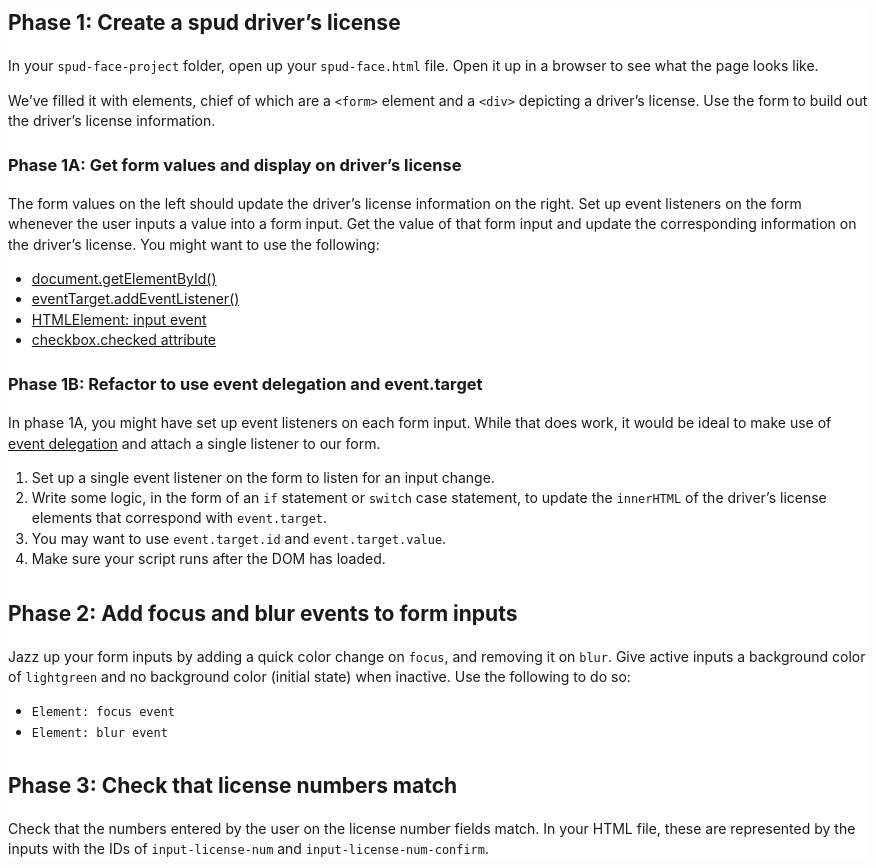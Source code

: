 ## Phase 1: Create a spud driver’s license

In your `spud-face-project` folder, open up your `spud-face.html` file. Open it
up in a browser to see what the page looks like.

We’ve filled it with elements, chief of which are a `<form>` element and a
`<div>` depicting a driver’s license. Use the form to build out the driver’s
license information.

### Phase 1A: Get form values and display on driver’s license

The form values on the left should update the driver’s license information on
the right. Set up event listeners on the form whenever the user inputs a value
into a form input. Get the value of that form input and update the
corresponding information on the driver’s license. You might want to use the
following:

- [document.getElementById()][1]
- [eventTarget.addEventListener()][2]
- [HTMLElement: input event][3]
- [checkbox.checked attribute][4]

### Phase 1B: Refactor to use event delegation and event.target

In phase 1A, you might have set up event listeners on each form input. While
that does work, it would be ideal to make use of [event delegation][5] and
attach a single listener to our form.

1. Set up a single event listener on the form to listen for an input change.
2. Write some logic, in the form of an `if` statement or `switch` case
statement, to update the `innerHTML` of the driver’s license elements that
correspond with `event.target`.
3. You may want to use `event.target.id` and `event.target.value`.
4. Make sure your script runs after the DOM has loaded.

## Phase 2: Add focus and blur events to form inputs

Jazz up your form inputs by adding a quick color change on `focus`, and
removing it on `blur`. Give active inputs a background color of `lightgreen`
and no background color (initial state) when inactive. Use the following to do
so:

- `Element: focus event`
- `Element: blur event`

## Phase 3: Check that license numbers match

Check that the numbers entered by the user on the license number fields match.
In your HTML file, these are represented by the inputs with the IDs of
`input-license-num` and `input-license-num-confirm`.


[1]: http://itwebtutorials.mga.edu/js/chp1/browser-object-model.aspx
[2]: https://www.html5rocks.com/en/tutorials/internals/howbrowserswork/
[1]: https://www.oreilly.com/library/view/using-google-app/9780596802462/
[1]: https://developer.mozilla.org/en-US/docs/Web/API/Window
[2]: https://developer.mozilla.org/en-US/docs/Web/API/Window/resizeTo
[3]: https://developer.mozilla.org/en-US/docs/Web/API/Window/resizeby
[4]: http://ryanmorr.com/understanding-scope-and-context-in-javascript/
[5]: https://flaviocopes.com/javascript-async-defer/
[6]: https://caniuse.com/#search=async%20attribute%20for%20external%20scripts
[7]: https://caniuse.com/#search=defer%20attribute%20for%20external%20scripts
[wikipedia]: https://en.wikipedia.org/
[window-alert]: https://developer.mozilla.org/en-US/docs/Web/API/Window/alert
[3]: https://developer.mozilla.org/en-US/docs/Web/API/Document/cookie
[Introduction to HTML]: https://developer.mozilla.org/en-US/docs/Learn/HTML/Introduction_to_HTML
[Getting started with HTML]: https://developer.mozilla.org/en-US/docs/Learn/HTML/Introduction_to_HTML/Getting_started
[What's in the head? Metadata in HTML]: https://developer.mozilla.org/en-US/docs/Learn/HTML/Introduction_to_HTML/The_head_metadata_in_HTML
[HTML text fundamentals]: https://developer.mozilla.org/en-US/docs/Learn/HTML/Introduction_to_HTML/HTML_text_fundamentals
[Creating hyperlinks]: https://developer.mozilla.org/en-US/docs/Learn/HTML/Introduction_to_HTML/Creating_hyperlinks
[Multimedia and embedding]: https://developer.mozilla.org/en-US/docs/Learn/HTML/Multimedia_and_embedding
[Images in HTML]: https://developer.mozilla.org/en-US/docs/Learn/HTML/Multimedia_and_embedding/Images_in_HTML
[HTML forms]: https://developer.mozilla.org/en-US/docs/Learn/Forms
[Your first HTML form]: https://developer.mozilla.org/en-US/docs/Learn/HTML/Forms/Your_first_HTML_form
[How to structure an HTML form]: https://developer.mozilla.org/en-US/docs/Learn/HTML/Forms/How_to_structure_an_HTML_form
[The native form widgets]: https://developer.mozilla.org/en-US/docs/Learn/HTML/Forms/The_native_form_widgets
[Client-side form validation]: https://developer.mozilla.org/en-US/docs/Learn/Forms/Form_validation
[Styling HTML forms]: https://developer.mozilla.org/en-US/docs/Learn/Forms/Styling_web_forms
[1]: https://developer.mozilla.org/en-US/docs/Web/API/Element/click_event
[2]: https://developer.mozilla.org/en-US/docs/Web/API/UIEvent/detail
[3]: https://developer.mozilla.org/en-US/docs/Web/API/GlobalEventHandlers/onclick
[4]: https://www.simonewebdesign.it/onclick-vs-addeventlistener/
[1]: https://developer.mozilla.org/en-US/docs/Web/API/Element/focus_event
[2]: https://developer.mozilla.org/en-US/docs/Web/API/Element/blur_event
[1]: https://developer.mozilla.org/en-US/docs/Web/API/Event/preventDefault
[1]: https://developer.mozilla.org/en-US/docs/Web/API/Event
[2]: https://developer.mozilla.org/en-US/docs/Web/API/DragEvent
[3]: https://developer.mozilla.org/en-US/docs/Web/API/MouseEvent
[4]: https://developer.mozilla.org/en-US/docs/Web/API/HTML_Drag_and_Drop_API
[5]: https://developer.mozilla.org/en-US/docs/Web/API/Document/dragover_event
[6]: https://developer.mozilla.org/en-US/docs/Web/API/Document/drop_event
[Drag Operations]: https://developer.mozilla.org/en-US/docs/Web/API/HTML_Drag_and_Drop_API/Drag_operations#drop
[1]: https://developer.mozilla.org/en-US/docs/Web/API/Event/target
[2]: https://developer.mozilla.org/en-US/docs/Web/API/Event/currentTarget
[1]: https://javascript.info/bubbling-and-capturing
[2]: https://developer.mozilla.org/en-US/docs/Web/Guide/Events/Event_handlers
[3]: https://www.youtube.com/watch?v=OntX1115Tw4
[4]: https://developer.mozilla.org/en-US/docs/Learn/JavaScript/Building_blocks/Events#Event_bubbling_and_capture
[5]: https://developer.mozilla.org/en-US/docs/Web/API/Event/stopPropagation
[6]: https://developer.mozilla.org/en-US/docs/Web/API/Event/stopImmediatePropagation
[7]: https://developer.mozilla.org/en-US/docs/Web/API/Event/target
[8]: https://developer.mozilla.org/en-US/docs/Web/API/Event/currentTarget
[1]: https://developer.mozilla.org/en-US/docs/Web/API/Document/getElementById
[2]: https://developer.mozilla.org/en-US/docs/Web/API/EventTarget/addEventListener
[3]: https://developer.mozilla.org/en-US/docs/Web/API/HTMLElement/input_event
[4]: https://developer.mozilla.org/en-US/docs/Web/HTML/Element/input/checkbox#checked
[5]: https://javascript.info/event-delegation
[6]: https://developer.mozilla.org/en-US/docs/Web/API/HTML_Drag_and_Drop_API